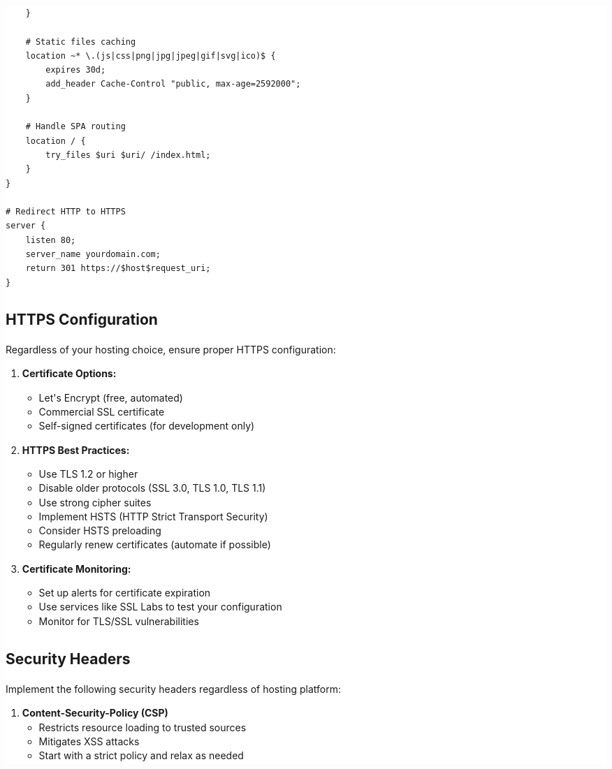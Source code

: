```nginx
    }

    # Static files caching
    location ~* \.(js|css|png|jpg|jpeg|gif|svg|ico)$ {
        expires 30d;
        add_header Cache-Control "public, max-age=2592000";
    }

    # Handle SPA routing
    location / {
        try_files $uri $uri/ /index.html;
    }
}

# Redirect HTTP to HTTPS
server {
    listen 80;
    server_name yourdomain.com;
    return 301 https://$host$request_uri;
}
```

## HTTPS Configuration

Regardless of your hosting choice, ensure proper HTTPS configuration:

1. **Certificate Options:**
   - Let's Encrypt (free, automated)
   - Commercial SSL certificate
   - Self-signed certificates (for development only)

2. **HTTPS Best Practices:**
   - Use TLS 1.2 or higher
   - Disable older protocols (SSL 3.0, TLS 1.0, TLS 1.1)
   - Use strong cipher suites
   - Implement HSTS (HTTP Strict Transport Security)
   - Consider HSTS preloading
   - Regularly renew certificates (automate if possible)

3. **Certificate Monitoring:**
   - Set up alerts for certificate expiration
   - Use services like SSL Labs to test your configuration
   - Monitor for TLS/SSL vulnerabilities

## Security Headers

Implement the following security headers regardless of hosting platform:

1. **Content-Security-Policy (CSP)**
   - Restricts resource loading to trusted sources
   - Mitigates XSS attacks
   - Start with a strict policy and relax as needed
